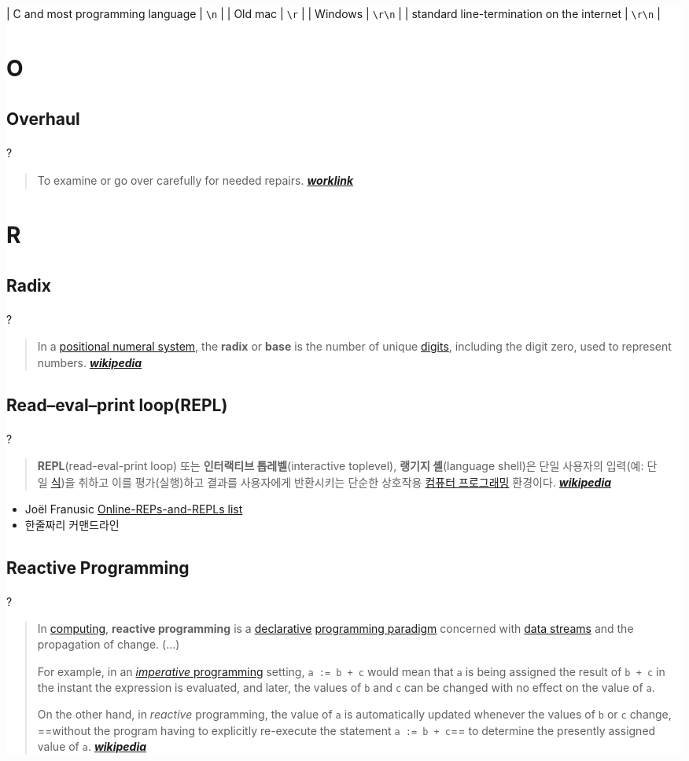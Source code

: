 | C and most programming language           | `\n`                                  |
| Old mac                                   | `\r`                                  |
| Windows                                   | `\r\n`                                |
| standard line-termination on the internet | `\r\n`                                |

# O
## Overhaul
?
> To examine or go over carefully for needed repairs. **_[worklink](https://www.wordnik.com/words/overhaul)_**

# R
## Radix
?
> In a [positional numeral system](https://en.wikipedia.org/wiki/Positional_numeral_system "Positional numeral system"), the **radix** or **base** is the number of unique [digits](https://en.wikipedia.org/wiki/Numerical_digit "Numerical digit"), including the digit zero, used to represent numbers. **_[wikipedia](https://en.wikipedia.org/wiki/Radix)_**

## Read–eval–print loop(REPL)
?
> **REPL**(read-eval-print loop) 또는 **인터랙티브 톱레벨**(interactive toplevel), **랭기지 셸**(language shell)은 단일 사용자의 입력(예: 단일 [식](https://ko.wikipedia.org/wiki/%EC%8B%9D_(%ED%94%84%EB%A1%9C%EA%B7%B8%EB%9E%98%EB%B0%8D) "식 (프로그래밍)"))을 취하고 이를 평가(실행)하고 결과를 사용자에게 반환시키는 단순한 상호작용 [컴퓨터 프로그래밍](https://ko.wikipedia.org/wiki/%EC%BB%B4%ED%93%A8%ED%84%B0_%ED%94%84%EB%A1%9C%EA%B7%B8%EB%9E%98%EB%B0%8D "컴퓨터 프로그래밍") 환경이다. **_[wikipedia](https://en.wikipedia.org/wiki/Read%E2%80%93eval%E2%80%93print_loop)_**
- Joël Franusic [Online-REPs-and-REPLs list](http://joel.franusic.com/Online-REPs-and-REPLs)
- 한줄짜리 커맨드라인

## Reactive Programming
?
> In [computing](https://en.wikipedia.org/wiki/Computing "Computing"), **reactive programming** is a [declarative](https://en.wikipedia.org/wiki/Declarative_programming "Declarative programming") [programming paradigm](https://en.wikipedia.org/wiki/Programming_paradigm "Programming paradigm") concerned with [data streams](https://en.wikipedia.org/wiki/Stream_(computing) "Stream (computing)") and the propagation of change. (...)
> 
> For example, in an [_imperative_ programming](https://en.wikipedia.org/wiki/Imperative_programming "Imperative programming") setting, `a := b + c` would mean that `a` is being assigned the result of `b + c` in the instant the expression is evaluated, and later, the values of `b` and `c` can be changed with no effect on the value of `a`. 
> 
> On the other hand, in _reactive_ programming, the value of `a` is automatically updated whenever the values of `b` or `c` change, ==without the program having to explicitly re-execute the statement `a := b + c`== to determine the presently assigned value of `a`.
> **_[wikipedia](https://en.wikipedia.org/wiki/Reactive_programming)_**
